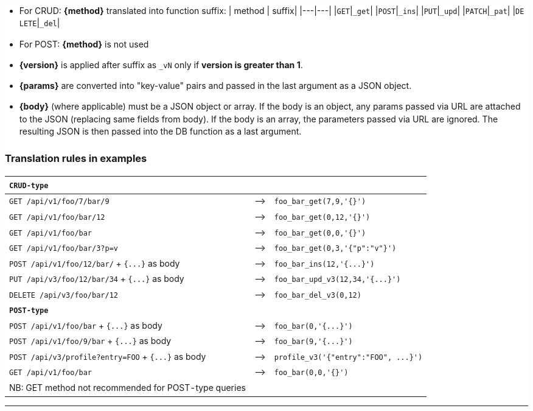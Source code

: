 * For CRUD: **{method}** translated into function suffix:
  | method | suffix|
  |---|---|
  |`GET`|`_get`|
  |`POST`|`_ins`|
  |`PUT`|`_upd`|
  |`PATCH`|`_pat`|
  |`DELETE`|`_del`|
* For POST: **{method}** is not used  

* **{version}** is applied after suffix as `_vN` only if **version is greater than 
1**.

* **{params}** are converted into "key-value" pairs and passed in the last argument as a JSON object.

* **{body}** (where applicable) must be a JSON object or array. If the body is an object, any params passed via URL are attached to the JSON (replacing same fields from body). If the body is an array, the parameters passed via URL are ignored. The resulting JSON is then passed into the DB function as a last argument.

### Translation rules in examples

|**`CRUD-type`**  |  |  |
|:--|--|---|
|`GET /api/v1/foo/7/bar/9`| --> |`foo_bar_get(7,9,'{}')` |
|`GET /api/v1/foo/bar/12` | --> | `foo_bar_get(0,12,'{}')` |
|`GET /api/v1/foo/bar` | --> | `foo_bar_get(0,0,'{}')` |
|`GET /api/v1/foo/bar/3?p=v` | --> | `foo_bar_get(0,3,'{"p":"v"}')` |
|`POST /api/v1/foo/12/bar/` + `{...}` as body | --> | `foo_bar_ins(12,'{...}')` |
|`PUT /api/v3/foo/12/bar/34` + `{...}` as body | --> | `foo_bar_upd_v3(12,34,'{...}')` |
|`DELETE /api/v3/foo/bar/12` | --> | `foo_bar_del_v3(0,12)` |  
|  **`POST-type`**  |  |  |
|`POST /api/v1/foo/bar` + `{...}` as body| --> |`foo_bar(0,'{...}')` |
|`POST /api/v1/foo/9/bar` + `{...}` as body| --> |`foo_bar(9,'{...}')` |
|`POST /api/v3/profile?entry=FOO` + `{...}` as body | --> | `profile_v3('{"entry":"FOO", ...}')` |
|`GET /api/v1/foo/bar` | --> | `foo_bar(0,0,'{}')` |
| NB: GET method not recommended for POST-type queries | | |

--------------------------------------------------------------------
